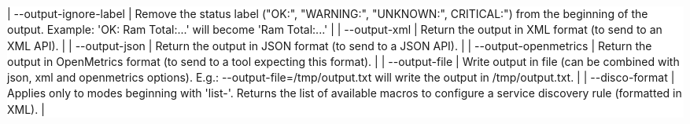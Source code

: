 | --output-ignore-label                      | Remove the status label ("OK:", "WARNING:", "UNKNOWN:", CRITICAL:") from the beginning of the output. Example: 'OK: Ram Total:...' will become 'Ram Total:...'                                                                                                                                                                                                                                                                                                                                                                                                                                                                                                                                                                                                                                                                                                                                                                                           |
| --output-xml                               | Return the output in XML format (to send to an XML API).                                                                                                                                                                                                                                                                                                                                                                                                                                                                                                                                                                                                                                                                                                                                                                                                                                                                                                 |
| --output-json                              | Return the output in JSON format (to send to a JSON API).                                                                                                                                                                                                                                                                                                                                                                                                                                                                                                                                                                                                                                                                                                                                                                                                                                                                                                |
| --output-openmetrics                       | Return the output in OpenMetrics format (to send to a tool expecting this format).                                                                                                                                                                                                                                                                                                                                                                                                                                                                                                                                                                                                                                                                                                                                                                                                                                                                       |
| --output-file                              | Write output in file (can be combined with json, xml and openmetrics options). E.g.: --output-file=/tmp/output.txt will write the output in /tmp/output.txt.                                                                                                                                                                                                                                                                                                                                                                                                                                                                                                                                                                                                                                                                                                                                                                                             |
| --disco-format                             | Applies only to modes beginning with 'list-'. Returns the list of available macros to configure a service discovery rule (formatted in XML).                                                                                                                                                                                                                                                                                                                                                                                                                                                                                                                                                                                                                                                                                                                                                                                                             |